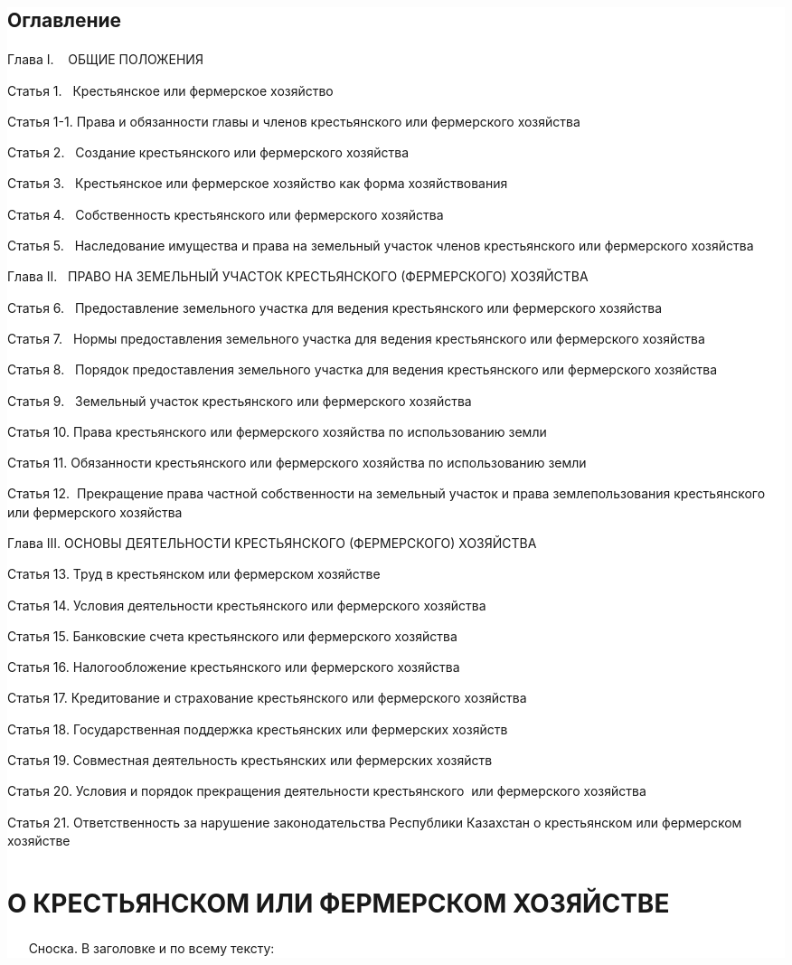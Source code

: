 ## Оглавление

Глава I.    ОБЩИЕ ПОЛОЖЕНИЯ

Статья 1.   Крестьянское или фермерское хозяйство

Статья 1-1. Права и обязанности главы и членов крестьянского или фермерского хозяйства

Статья 2.   Создание крестьянского или фермерского хозяйства

Статья 3.   Крестьянское или фермерское хозяйство как форма хозяйствования

Статья 4.   Собственность крестьянского или фермерского хозяйства

Статья 5.   Наследование имущества и права на земельный участок членов крестьянского или фермерского хозяйства

Глава II.   ПРАВО НА ЗЕМЕЛЬНЫЙ УЧАСТОК КРЕСТЬЯНСКОГО (ФЕРМЕРСКОГО) ХОЗЯЙСТВА

Статья 6.   Предоставление земельного участка для ведения крестьянского или фермерского хозяйства

Статья 7.   Нормы предоставления земельного участка для ведения крестьянского или фермерского хозяйства

Статья 8.   Порядок предоставления земельного участка для ведения крестьянского или фермерского хозяйства

Статья 9.   Земельный участок крестьянского или фермерского хозяйства

Статья 10. Права крестьянского или фермерского хозяйства по использованию земли

Статья 11. Обязанности крестьянского или фермерского хозяйства по использованию земли

Статья 12.  Прекращение права частной собственности на земельный участок и права землепользования крестьянского или фермерского хозяйства

Глава III. ОСНОВЫ ДЕЯТЕЛЬНОСТИ КРЕСТЬЯНСКОГО (ФЕРМЕРСКОГО) ХОЗЯЙСТВА

Статья 13. Труд в крестьянском или фермерском хозяйстве

Статья 14. Условия деятельности крестьянского или фермерского хозяйства

Статья 15. Банковские счета крестьянского или фермерского хозяйства

Статья 16. Налогообложение крестьянского или фермерского хозяйства

Статья 17. Кредитование и страхование крестьянского или фермерского хозяйства

Статья 18. Государственная поддержка крестьянских или фермерских хозяйств

Статья 19. Совместная деятельность крестьянских или фермерских хозяйств

Статья 20. Условия и порядок прекращения деятельности крестьянского  или фермерского хозяйства

Статья 21. Ответственность за нарушение законодательства Республики Казахстан о крестьянском или фермерском хозяйстве

# О КРЕСТЬЯНСКОМ ИЛИ ФЕРМЕРСКОМ ХОЗЯЙСТВЕ

      Сноска. В заголовке и по всему тексту:

